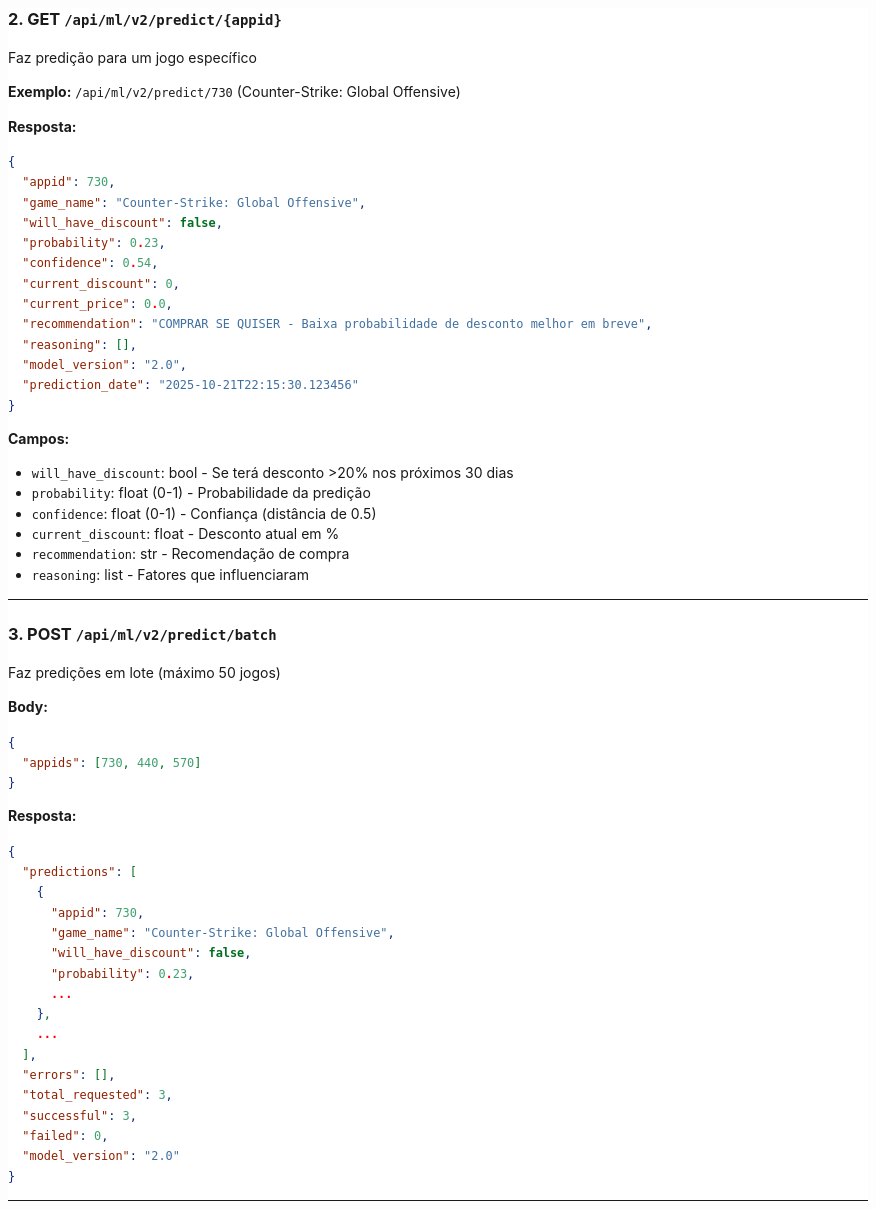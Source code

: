 
### 2. **GET** `/api/ml/v2/predict/{appid}`
Faz predição para um jogo específico

**Exemplo:** `/api/ml/v2/predict/730` (Counter-Strike: Global Offensive)

**Resposta:**
```json
{
  "appid": 730,
  "game_name": "Counter-Strike: Global Offensive",
  "will_have_discount": false,
  "probability": 0.23,
  "confidence": 0.54,
  "current_discount": 0,
  "current_price": 0.0,
  "recommendation": "COMPRAR SE QUISER - Baixa probabilidade de desconto melhor em breve",
  "reasoning": [],
  "model_version": "2.0",
  "prediction_date": "2025-10-21T22:15:30.123456"
}
```

**Campos:**
- `will_have_discount`: bool - Se terá desconto >20% nos próximos 30 dias
- `probability`: float (0-1) - Probabilidade da predição
- `confidence`: float (0-1) - Confiança (distância de 0.5)
- `current_discount`: float - Desconto atual em %
- `recommendation`: str - Recomendação de compra
- `reasoning`: list - Fatores que influenciaram

---

### 3. **POST** `/api/ml/v2/predict/batch`
Faz predições em lote (máximo 50 jogos)

**Body:**
```json
{
  "appids": [730, 440, 570]
}
```

**Resposta:**
```json
{
  "predictions": [
    {
      "appid": 730,
      "game_name": "Counter-Strike: Global Offensive",
      "will_have_discount": false,
      "probability": 0.23,
      ...
    },
    ...
  ],
  "errors": [],
  "total_requested": 3,
  "successful": 3,
  "failed": 0,
  "model_version": "2.0"
}
```

---